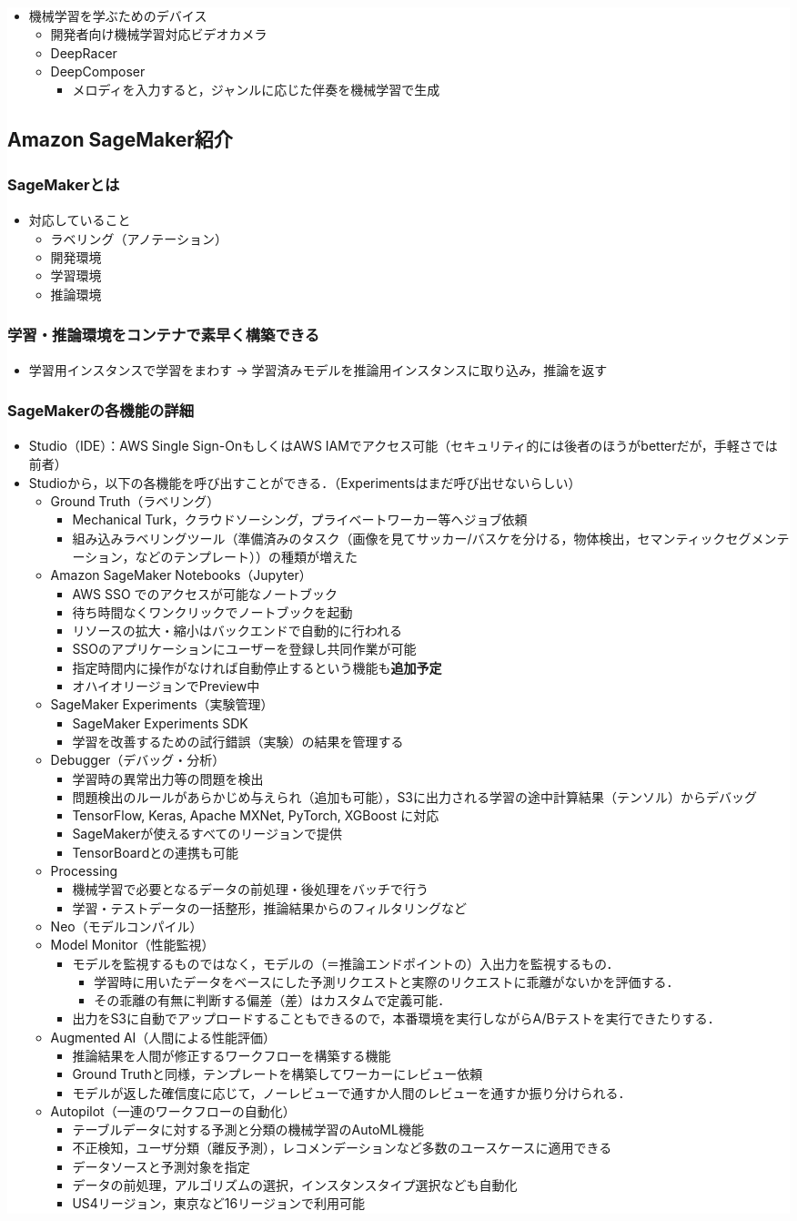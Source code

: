 - 機械学習を学ぶためのデバイス
    - 開発者向け機械学習対応ビデオカメラ
    - DeepRacer
    - DeepComposer
        - メロディを入力すると，ジャンルに応じた伴奏を機械学習で生成

## Amazon SageMaker紹介
### SageMakerとは
- 対応していること
    - ラベリング（アノテーション）
    - 開発環境
    - 学習環境
    - 推論環境

### 学習・推論環境をコンテナで素早く構築できる
- 学習用インスタンスで学習をまわす -> 学習済みモデルを推論用インスタンスに取り込み，推論を返す

### SageMakerの各機能の詳細
- Studio（IDE）：AWS Single Sign-OnもしくはAWS IAMでアクセス可能（セキュリティ的には後者のほうがbetterだが，手軽さでは前者）
- Studioから，以下の各機能を呼び出すことができる．（Experimentsはまだ呼び出せないらしい）
    - Ground Truth（ラベリング）
        - Mechanical Turk，クラウドソーシング，プライベートワーカー等へジョブ依頼
        - 組み込みラベリングツール（準備済みのタスク（画像を見てサッカー/バスケを分ける，物体検出，セマンティックセグメンテーション，などのテンプレート））の種類が増えた
    - Amazon SageMaker Notebooks（Jupyter）
        - AWS SSO でのアクセスが可能なノートブック
        - 待ち時間なくワンクリックでノートブックを起動
        - リソースの拡大・縮小はバックエンドで自動的に行われる
        - SSOのアプリケーションにユーザーを登録し共同作業が可能
        - 指定時間内に操作がなければ自動停止するという機能も**追加予定**
        - オハイオリージョンでPreview中
    - SageMaker Experiments（実験管理）
        - SageMaker Experiments SDK
        - 学習を改善するための試行錯誤（実験）の結果を管理する
    - Debugger（デバッグ・分析）
        - 学習時の異常出力等の問題を検出
        - 問題検出のルールがあらかじめ与えられ（追加も可能），S3に出力される学習の途中計算結果（テンソル）からデバッグ
        - TensorFlow, Keras, Apache MXNet, PyTorch, XGBoost に対応
        - SageMakerが使えるすべてのリージョンで提供
        - TensorBoardとの連携も可能
    - Processing
        - 機械学習で必要となるデータの前処理・後処理をバッチで行う
        - 学習・テストデータの一括整形，推論結果からのフィルタリングなど
    - Neo（モデルコンパイル）
    - Model Monitor（性能監視）
        - モデルを監視するものではなく，モデルの（＝推論エンドポイントの）入出力を監視するもの．
            - 学習時に用いたデータをベースにした予測リクエストと実際のリクエストに乖離がないかを評価する．
            - その乖離の有無に判断する偏差（差）はカスタムで定義可能．
        - 出力をS3に自動でアップロードすることもできるので，本番環境を実行しながらA/Bテストを実行できたりする．
    - Augmented AI（人間による性能評価）
        - 推論結果を人間が修正するワークフローを構築する機能
        - Ground Truthと同様，テンプレートを構築してワーカーにレビュー依頼
        - モデルが返した確信度に応じて，ノーレビューで通すか人間のレビューを通すか振り分けられる．
    - Autopilot（一連のワークフローの自動化）
        - テーブルデータに対する予測と分類の機械学習のAutoML機能
        - 不正検知，ユーザ分類（離反予測），レコメンデーションなど多数のユースケースに適用できる
        - データソースと予測対象を指定
        - データの前処理，アルゴリズムの選択，インスタンスタイプ選択なども自動化
        - US4リージョン，東京など16リージョンで利用可能

